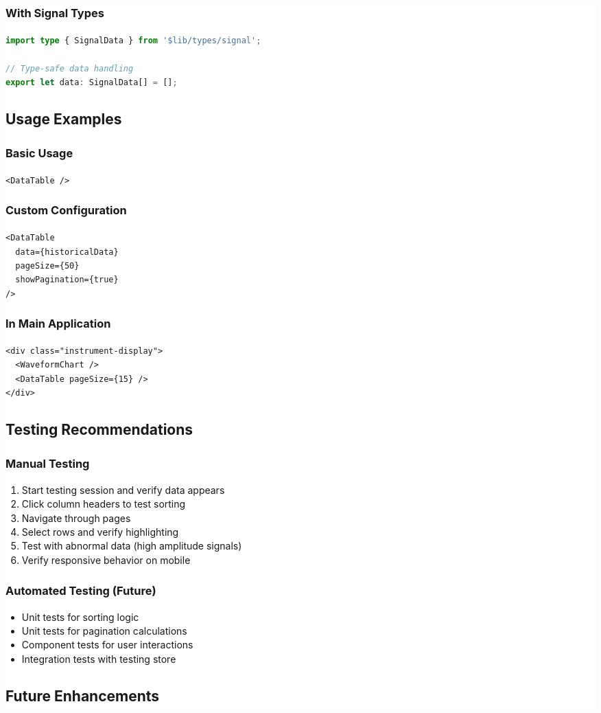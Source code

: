### With Signal Types
```typescript
import type { SignalData } from '$lib/types/signal';

// Type-safe data handling
export let data: SignalData[] = [];
```

## Usage Examples

### Basic Usage
```svelte
<DataTable />
```

### Custom Configuration
```svelte
<DataTable 
  data={historicalData} 
  pageSize={50} 
  showPagination={true} 
/>
```

### In Main Application
```svelte
<div class="instrument-display">
  <WaveformChart />
  <DataTable pageSize={15} />
</div>
```

## Testing Recommendations

### Manual Testing
1. Start testing session and verify data appears
2. Click column headers to test sorting
3. Navigate through pages
4. Select rows and verify highlighting
5. Test with abnormal data (high amplitude signals)
6. Verify responsive behavior on mobile

### Automated Testing (Future)
- Unit tests for sorting logic
- Unit tests for pagination calculations
- Component tests for user interactions
- Integration tests with testing store

## Future Enhancements
